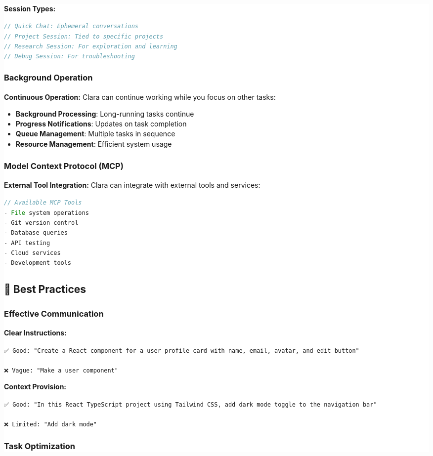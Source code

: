 **Session Types:**
```typescript
// Quick Chat: Ephemeral conversations
// Project Session: Tied to specific projects
// Research Session: For exploration and learning
// Debug Session: For troubleshooting
```

### Background Operation

**Continuous Operation:**
Clara can continue working while you focus on other tasks:

- **Background Processing**: Long-running tasks continue
- **Progress Notifications**: Updates on task completion
- **Queue Management**: Multiple tasks in sequence
- **Resource Management**: Efficient system usage

### Model Context Protocol (MCP)

**External Tool Integration:**
Clara can integrate with external tools and services:

```typescript
// Available MCP Tools
- File system operations
- Git version control
- Database queries
- API testing
- Cloud services
- Development tools
```

## 🎯 Best Practices

### Effective Communication

**Clear Instructions:**
```
✅ Good: "Create a React component for a user profile card with name, email, avatar, and edit button"

❌ Vague: "Make a user component"
```

**Context Provision:**
```
✅ Good: "In this React TypeScript project using Tailwind CSS, add dark mode toggle to the navigation bar"

❌ Limited: "Add dark mode"
```

### Task Optimization
